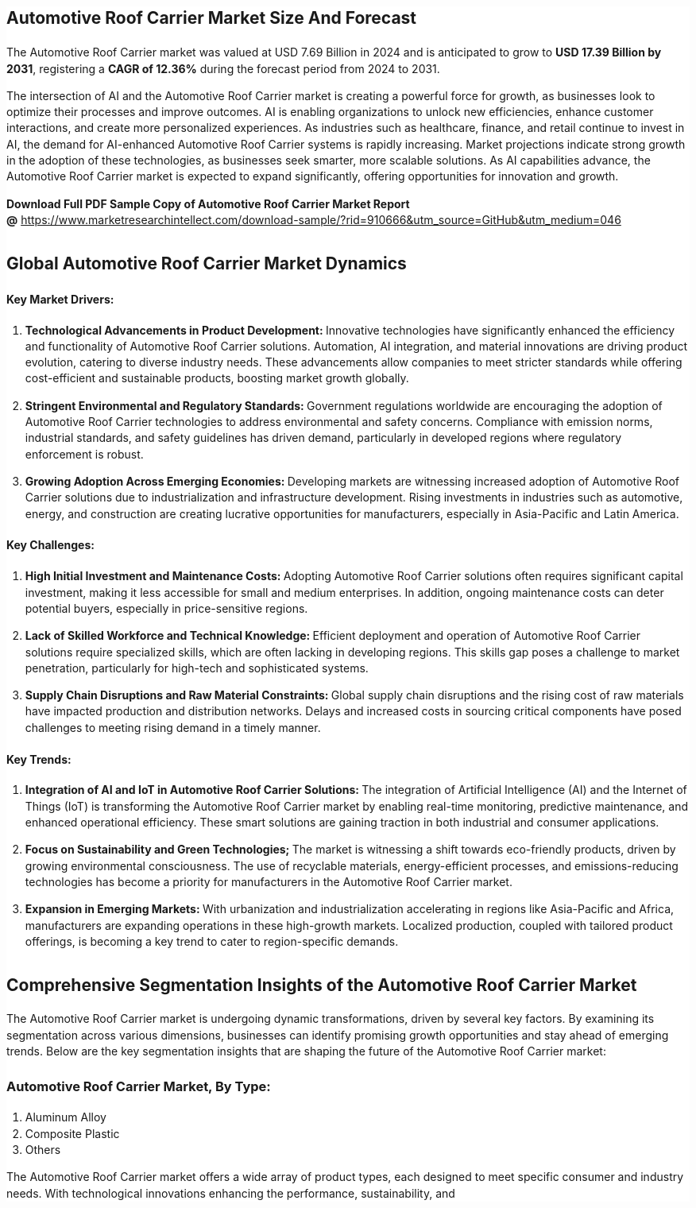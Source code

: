 <h2>Automotive Roof Carrier Market Size And Forecast</h2><p>The Automotive Roof Carrier market was valued at USD 7.69 Billion in 2024 and is anticipated to grow to <strong>USD 17.39 Billion by 2031</strong>, registering a <strong>CAGR of 12.36%</strong> during the forecast period from 2024 to 2031.</p><p>The intersection of AI and the Automotive Roof Carrier market is creating a powerful force for growth, as businesses look to optimize their processes and improve outcomes. AI is enabling organizations to unlock new efficiencies, enhance customer interactions, and create more personalized experiences. As industries such as healthcare, finance, and retail continue to invest in AI, the demand for AI-enhanced Automotive Roof Carrier systems is rapidly increasing. Market projections indicate strong growth in the adoption of these technologies, as businesses seek smarter, more scalable solutions. As AI capabilities advance, the Automotive Roof Carrier market is expected to expand significantly, offering opportunities for innovation and growth.</p><p><strong>Download Full PDF Sample Copy of Automotive Roof Carrier Market Report @</strong>&nbsp;<a href="https://www.marketresearchintellect.com/download-sample/?rid=910666&amp;utm_source=GitHub&amp;utm_medium=046">https://www.marketresearchintellect.com/download-sample/?rid=910666&amp;utm_source=GitHub&amp;utm_medium=046</a></p><h2>Global Automotive Roof Carrier Market Dynamics</h2><h4><strong>Key Market Drivers:</strong></h4><ol><li><p><strong>Technological Advancements in Product Development:&nbsp;</strong>Innovative technologies have significantly enhanced the efficiency and functionality of Automotive Roof Carrier solutions. Automation, AI integration, and material innovations are driving product evolution, catering to diverse industry needs. These advancements allow companies to meet stricter standards while offering cost-efficient and sustainable products, boosting market growth globally.</p></li><li><p><strong>Stringent Environmental and Regulatory Standards:&nbsp;</strong>Government regulations worldwide are encouraging the adoption of Automotive Roof Carrier technologies to address environmental and safety concerns. Compliance with emission norms, industrial standards, and safety guidelines has driven demand, particularly in developed regions where regulatory enforcement is robust.</p></li><li><p><strong>Growing Adoption Across Emerging Economies:&nbsp;</strong>Developing markets are witnessing increased adoption of Automotive Roof Carrier solutions due to industrialization and infrastructure development. Rising investments in industries such as automotive, energy, and construction are creating lucrative opportunities for manufacturers, especially in Asia-Pacific and Latin America.</p></li></ol><h4><strong>Key Challenges:</strong></h4><ol><li><p><strong>High Initial Investment and Maintenance Costs:&nbsp;</strong>Adopting Automotive Roof Carrier solutions often requires significant capital investment, making it less accessible for small and medium enterprises. In addition, ongoing maintenance costs can deter potential buyers, especially in price-sensitive regions.</p></li><li><p><strong>Lack of Skilled Workforce and Technical Knowledge:&nbsp;</strong>Efficient deployment and operation of Automotive Roof Carrier solutions require specialized skills, which are often lacking in developing regions. This skills gap poses a challenge to market penetration, particularly for high-tech and sophisticated systems.</p></li><li><p><strong>Supply Chain Disruptions and Raw Material Constraints:&nbsp;</strong>Global supply chain disruptions and the rising cost of raw materials have impacted production and distribution networks. Delays and increased costs in sourcing critical components have posed challenges to meeting rising demand in a timely manner.</p></li></ol><h4><strong>Key Trends:</strong></h4><ol><li><p><strong>Integration of AI and IoT in Automotive Roof Carrier Solutions:&nbsp;</strong>The integration of Artificial Intelligence (AI) and the Internet of Things (IoT) is transforming the Automotive Roof Carrier market by enabling real-time monitoring, predictive maintenance, and enhanced operational efficiency. These smart solutions are gaining traction in both industrial and consumer applications.</p></li><li><p><strong>Focus on Sustainability and Green Technologies;&nbsp;</strong>The market is witnessing a shift towards eco-friendly products, driven by growing environmental consciousness. The use of recyclable materials, energy-efficient processes, and emissions-reducing technologies has become a priority for manufacturers in the Automotive Roof Carrier market.</p></li><li><p><strong>Expansion in Emerging Markets:&nbsp;</strong>With urbanization and industrialization accelerating in regions like Asia-Pacific and Africa, manufacturers are expanding operations in these high-growth markets. Localized production, coupled with tailored product offerings, is becoming a key trend to cater to region-specific demands.</p></li></ol><div class="article-main__content" data-test-id="publishing-text-block"><h2>Comprehensive Segmentation Insights of the Automotive Roof Carrier Market</h2><p>The Automotive Roof Carrier market is undergoing dynamic transformations, driven by several key factors. By examining its segmentation across various dimensions, businesses can identify promising growth opportunities and stay ahead of emerging trends. Below are the key segmentation insights that are shaping the future of the Automotive Roof Carrier market:</p><h3><strong>Automotive Roof Carrier Market, By Type:<br /></strong></h3><ol><li>Aluminum Alloy<li> Composite Plastic<li> Others</li></ol><p>The Automotive Roof Carrier market offers a wide array of product types, each designed to meet specific consumer and industry needs. With technological innovations enhancing the performance, sustainability, and